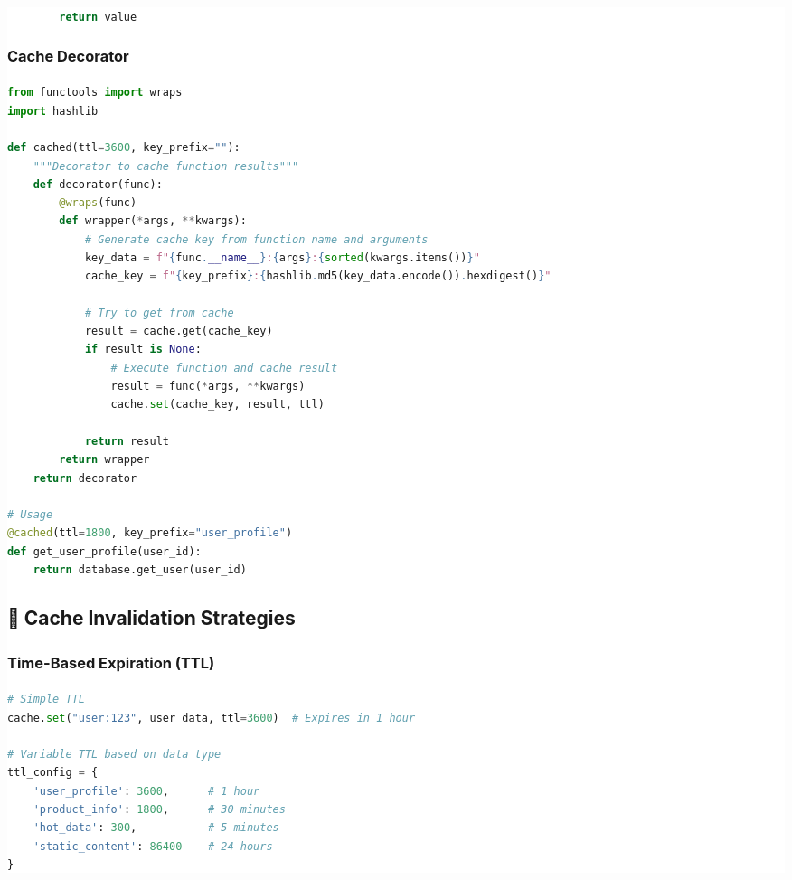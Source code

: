```python
        return value
```

### Cache Decorator

```python
from functools import wraps
import hashlib

def cached(ttl=3600, key_prefix=""):
    """Decorator to cache function results"""
    def decorator(func):
        @wraps(func)
        def wrapper(*args, **kwargs):
            # Generate cache key from function name and arguments
            key_data = f"{func.__name__}:{args}:{sorted(kwargs.items())}"
            cache_key = f"{key_prefix}:{hashlib.md5(key_data.encode()).hexdigest()}"
            
            # Try to get from cache
            result = cache.get(cache_key)
            if result is None:
                # Execute function and cache result
                result = func(*args, **kwargs)
                cache.set(cache_key, result, ttl)
            
            return result
        return wrapper
    return decorator

# Usage
@cached(ttl=1800, key_prefix="user_profile")
def get_user_profile(user_id):
    return database.get_user(user_id)
```

## 🎯 Cache Invalidation Strategies

### Time-Based Expiration (TTL)

```python
# Simple TTL
cache.set("user:123", user_data, ttl=3600)  # Expires in 1 hour

# Variable TTL based on data type
ttl_config = {
    'user_profile': 3600,      # 1 hour
    'product_info': 1800,      # 30 minutes
    'hot_data': 300,           # 5 minutes
    'static_content': 86400    # 24 hours
}
```
